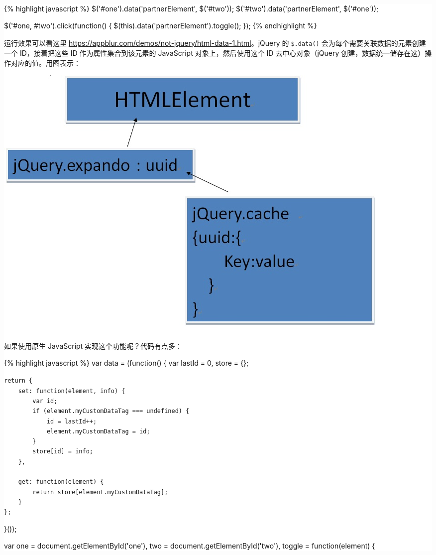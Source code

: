 {% highlight javascript %}
$('#one').data('partnerElement', $('#two'));
$('#two').data('partnerElement', $('#one'));

$('#one, #two').click(function() {
    $(this).data('partnerElement').toggle();
});
{% endhighlight %}

运行效果可以看这里 <a href="https://appblur.com/demos/not-jquery/html-data-1.html" target="_blank">https://appblur.com/demos/not-jquery/html-data-1.html</a>。jQuery 的 `$.data()` 会为每个需要关联数据的元素创建一个 ID，接着把这些 ID 作为属性集合到该元素的 JavaScript 对象上，然后使用这个 ID 去中心对象（jQuery 创建，数据统一储存在这）操作对应的值。用图表示：

![jquery.data](/files/notjQuery/jquery.data.jpg)

如果使用原生 JavaScript 实现这个功能呢？代码有点多：

{% highlight javascript %}
var data = (function() {
    var lastId = 0,
        store = {};

    return {
        set: function(element, info) {
            var id;
            if (element.myCustomDataTag === undefined) {
                id = lastId++;
                element.myCustomDataTag = id;
            }
            store[id] = info;
        },

        get: function(element) {
            return store[element.myCustomDataTag];
        }
    };
}());

var one = document.getElementById('one'),
    two = document.getElementById('two'),
    toggle = function(element) {